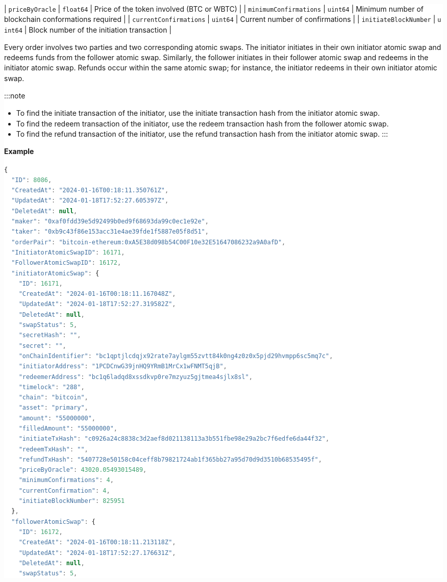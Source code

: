 | `priceByOracle`        | `float64` | Price of the token involved (BTC or WBTC)                                     |
| `minimumConfirmations` | `uint64`  | Minimum number of blockchain conformations required                           |
| `currentConfirmations` | `uint64`  | Current number of confirmations                                               |
| `initiateBlockNumber`  | `uint64`  | Block number of the initiation transaction                                    |

Every order involves two parties and two corresponding atomic swaps. The initiator initiates in their own initiator atomic swap and redeems funds from the follower atomic swap. Similarly, the follower initiates in their follower atomic swap and redeems in the initiator atomic swap. Refunds occur within the same atomic swap; for instance, the initiator redeems in their own initiator atomic swap.

:::note

- To find the initiate transaction of the initiator, use the initiate transaction hash from the initiator atomic swap.
- To find the redeem transaction of the initiator, use the redeem transaction hash from the follower atomic swap.
- To find the refund transaction of the initiator, use the refund transaction hash from the initiator atomic swap.
  :::

**Example**

```js
{
  "ID": 8086,
  "CreatedAt": "2024-01-16T00:18:11.350761Z",
  "UpdatedAt": "2024-01-18T17:52:27.605397Z",
  "DeletedAt": null,
  "maker": "0xaf0fdd39e5d92499b0ed9f68693da99c0ec1e92e",
  "taker": "0xb9c43f86e153acc31e4ae39fde1f5887e05f8d51",
  "orderPair": "bitcoin-ethereum:0xA5E38d098b54C00F10e32E51647086232a9A0afD",
  "InitiatorAtomicSwapID": 16171,
  "FollowerAtomicSwapID": 16172,
  "initiatorAtomicSwap": {
    "ID": 16171,
    "CreatedAt": "2024-01-16T00:18:11.167048Z",
    "UpdatedAt": "2024-01-18T17:52:27.319582Z",
    "DeletedAt": null,
    "swapStatus": 5,
    "secretHash": "",
    "secret": "",
    "onChainIdentifier": "bc1qptjlcdqjx92rate7aylgm55zvtt84k0ng4z0z0x5pjd29hvmpp6sc5mq7c",
    "initiatorAddress": "1PCDCnwG39jnHQ9YRmB1MrCx1wFNMT5qjB",
    "redeemerAddress": "bc1q6ladqd8xssdkvp0re7mzyuz5gjtmea4sjlx8sl",
    "timelock": "288",
    "chain": "bitcoin",
    "asset": "primary",
    "amount": "55000000",
    "filledAmount": "55000000",
    "initiateTxHash": "c0926a24c8838c3d2aef8d021138113a3b551fbe98e29a2bc7f6edfe6da44f32",
    "redeemTxHash": "",
    "refundTxHash": "5407728e50158c04ceff8b79821724ab1f365bb27a95d70d9d3510b68535495f",
    "priceByOracle": 43020.05493015489,
    "minimumConfirmations": 4,
    "currentConfirmation": 4,
    "initiateBlockNumber": 825951
  },
  "followerAtomicSwap": {
    "ID": 16172,
    "CreatedAt": "2024-01-16T00:18:11.213118Z",
    "UpdatedAt": "2024-01-18T17:52:27.176631Z",
    "DeletedAt": null,
    "swapStatus": 5,
```